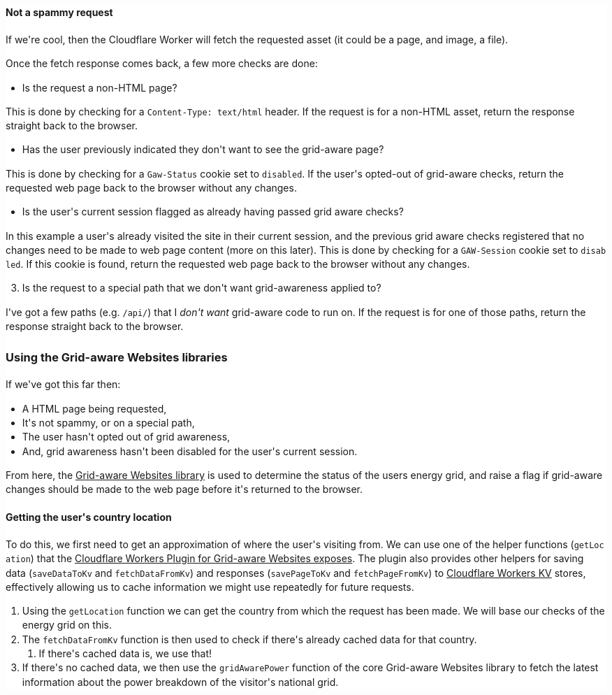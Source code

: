 #### Not a spammy request

If we're cool, then the Cloudflare Worker will fetch the requested asset (it could be a page, and image, a file).

Once the fetch response comes back, a few more checks are done:

- Is the request a non-HTML page?

This is done by checking for a `Content-Type: text/html` header. If the request is for a non-HTML asset, return the response straight back to the browser.

- Has the user previously indicated they don't want to see the grid-aware page?

This is done by checking for a `Gaw-Status` cookie set to `disabled`. If the user's opted-out of grid-aware checks, return the requested web page back to the browser without any changes.

- Is the user's current session flagged as already having passed grid aware checks?

In this example a user's already visited the site in their current session, and the previous grid aware checks registered that no changes need to be made to web page content (more on this later). This is done by checking for a `GAW-Session` cookie set to `disabled`. If this cookie is found, return the requested web page back to the browser without any changes.

3. Is the request to a special path that we don't want grid-awareness applied to?

I've got a few paths (e.g. `/api/`) that I *don't want* grid-aware code to run on. If the request is for one of those paths, return the response straight back to the browser.

### Using the Grid-aware Websites libraries

If we've got this far then:

- A HTML page being requested,
- It's not spammy, or on a special path,
- The user hasn't opted out of grid awareness,
- And, grid awareness hasn't been disabled for the user's current session.

From here, the [Grid-aware Websites library](https://github.com/thegreenwebfoundation/grid-aware-websites) is used to determine the status of the users energy grid, and raise a flag if grid-aware changes should be made to the web page before it's returned to the browser.

#### Getting the user's country location

To do this, we first need to get an approximation of where the user's visiting from. We can use one of the helper functions (`getLocation`) that the [Cloudflare Workers Plugin for Grid-aware Websites exposes](https://github.com/thegreenwebfoundation/gaw-plugin-cloudflare-workers). The plugin also provides other helpers for saving data (`saveDataToKv` and `fetchDataFromKv`) and responses (`savePageToKv` and `fetchPageFromKv`) to [Cloudflare Workers KV](https://developers.cloudflare.com/kv/) stores, effectively allowing us to cache information we might use repeatedly for future requests.

1. Using the `getLocation` function we can get the country from which the request has been made. We will base our checks of the energy grid on this.
2. The `fetchDataFromKv` function is then used to check if there's already cached data for that country.  
	1. If there's cached data is, we use that!
3. If there's no cached data, we then use the `gridAwarePower` function of the core Grid-aware Websites library to fetch the latest information about the power breakdown of the visitor's national grid.
